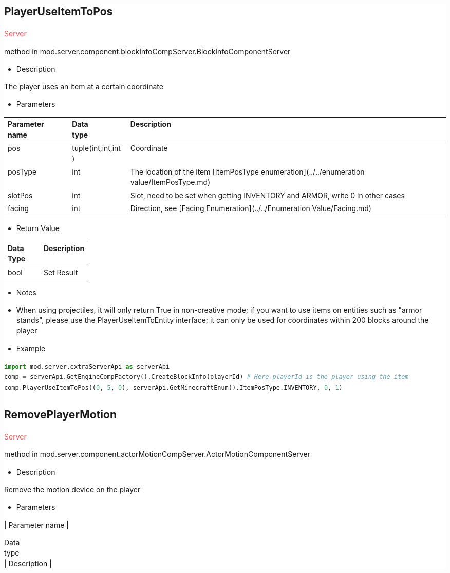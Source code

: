 

## PlayerUseItemToPos


<span style="display:inline;color:#ff5555">Server</span> 

method in mod.server.component.blockInfoCompServer.BlockInfoComponentServer 

- Description 

The player uses an item at a certain coordinate 

- Parameters 

| Parameter name | <div style="width: 4em">Data type</div> | Description | 
| :--- | :--- | :--- | 
| pos | tuple(int,int,int) | Coordinate | 
| posType | int | The location of the item [ItemPosType enumeration](../../enumeration value/ItemPosType.md) | 
| slotPos | int | Slot, need to be set when getting INVENTORY and ARMOR, write 0 in other cases | 
| facing | int | Direction, see [Facing Enumeration](../../Enumeration Value/Facing.md) | 

- Return Value 

| <div style="width: 4em">Data Type</div> | Description | 
| :--- | :--- | 
| bool | Set Result | 

- Notes 
- When using projectiles, it will only return True in non-creative mode; if you want to use items on entities such as "armor stands", please use the PlayerUseItemToEntity interface; it can only be used for coordinates within 200 blocks around the player 

- Example 

```python 
import mod.server.extraServerApi as serverApi 
comp = serverApi.GetEngineCompFactory().CreateBlockInfo(playerId) # Here playerId is the player using the item 
comp.PlayerUseItemToPos((0, 5, 0), serverApi.GetMinecraftEnum().ItemPosType.INVENTORY, 0, 1) 
``` 

## RemovePlayerMotion 

<span style="display:inline;color:#ff5555">Server</span> 

method in mod.server.component.actorMotionCompServer.ActorMotionComponentServer 

- Description 

Remove the motion device on the player 

- Parameters 

| Parameter name | <div style="width: 4em">Data type</div> | Description |
